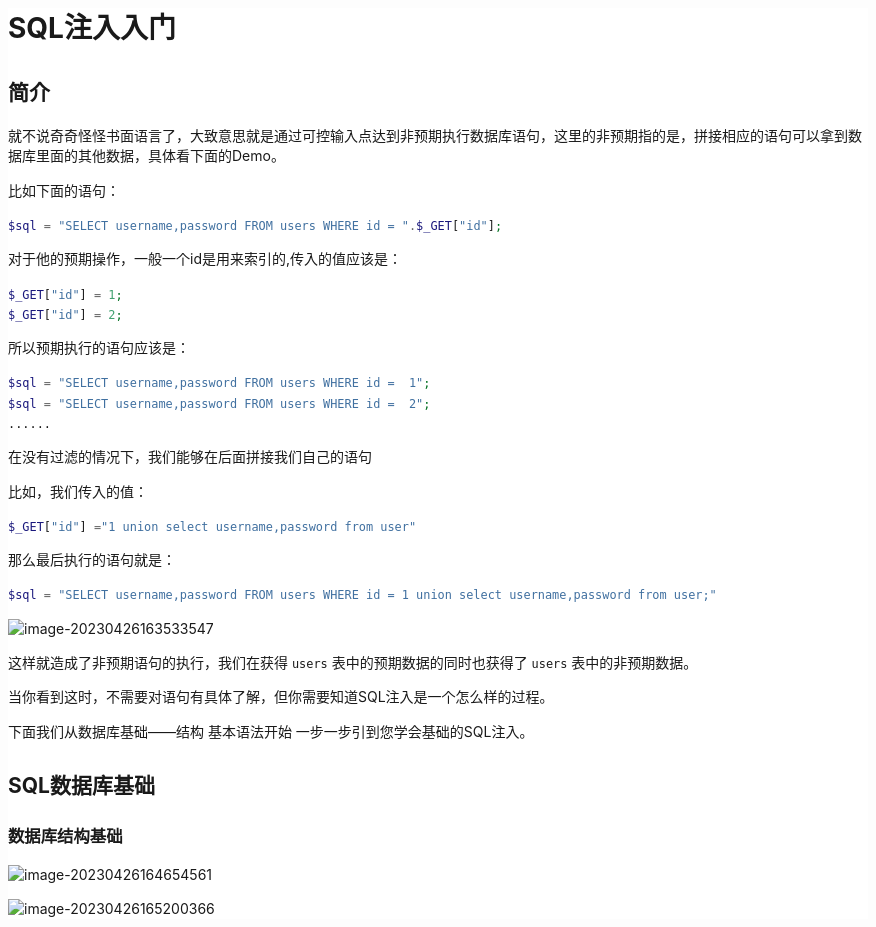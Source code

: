# SQL注入入门

## 简介

就不说奇奇怪怪书面语言了，大致意思就是通过可控输入点达到非预期执行数据库语句，这里的非预期指的是，拼接相应的语句可以拿到数据库里面的其他数据，具体看下面的Demo。

比如下面的语句：

```php
$sql = "SELECT username,password FROM users WHERE id = ".$_GET["id"];
```

对于他的预期操作，一般一个id是用来索引的,传入的值应该是：

```php
$_GET["id"] = 1;
$_GET["id"] = 2;
```

所以预期执行的语句应该是：

```php
$sql = "SELECT username,password FROM users WHERE id =  1";
$sql = "SELECT username,password FROM users WHERE id =  2";
......
```

在没有过滤的情况下，我们能够在后面拼接我们自己的语句

比如，我们传入的值：

```php
$_GET["id"] ="1 union select username,password from user"
```

那么最后执行的语句就是：

```php
$sql = "SELECT username,password FROM users WHERE id = 1 union select username,password from user;"
```

![image-20230426163533547](https://nssctf.wdf.ink/img/WDTJ/202304261635588.png)

这样就造成了非预期语句的执行，我们在获得 `users` 表中的预期数据的同时也获得了 `users` 表中的非预期数据。

当你看到这时，不需要对语句有具体了解，但你需要知道SQL注入是一个怎么样的过程。

下面我们从数据库基础——结构 基本语法开始 一步一步引到您学会基础的SQL注入。

## SQL数据库基础

### 数据库结构基础

![image-20230426164654561](https://nssctf.wdf.ink/img/WDTJ/202304261646646.png)

![image-20230426165200366](https://nssctf.wdf.ink/img/WDTJ/202304261652391.png)
